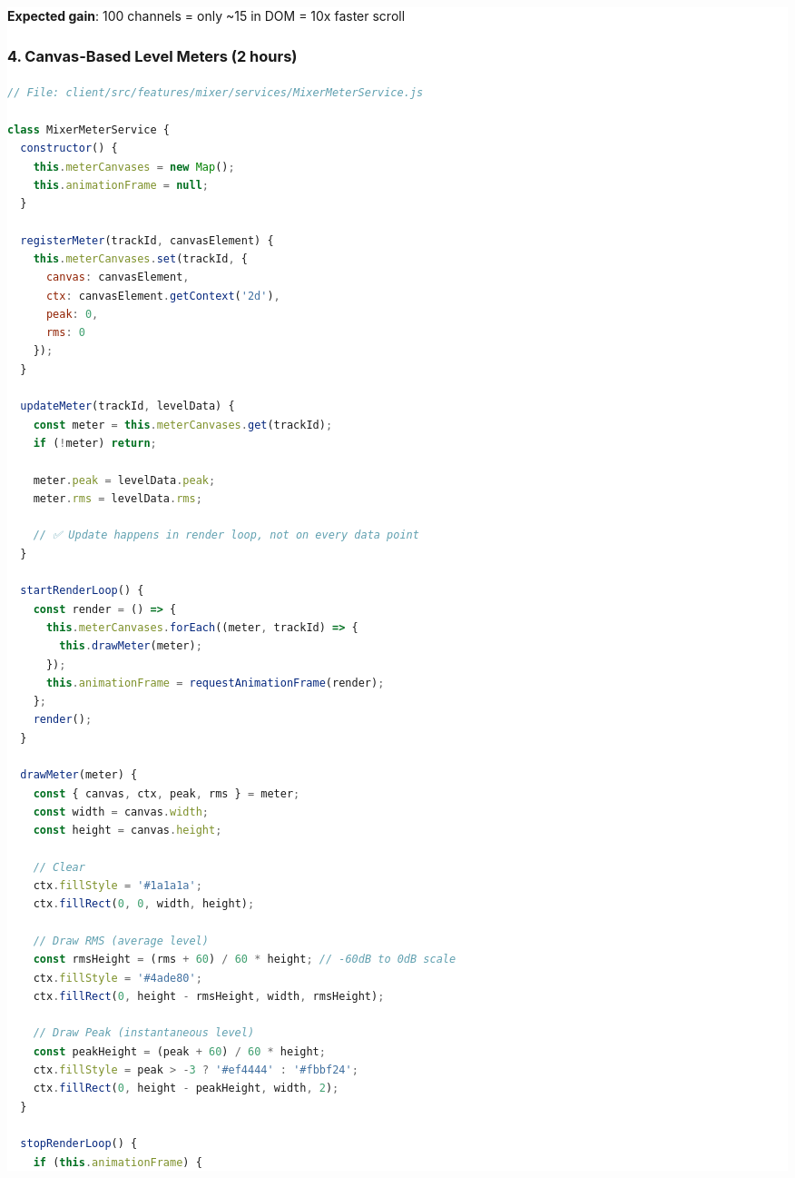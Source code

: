 **Expected gain**: 100 channels = only ~15 in DOM = 10x faster scroll

### 4. Canvas-Based Level Meters (2 hours)

```javascript
// File: client/src/features/mixer/services/MixerMeterService.js

class MixerMeterService {
  constructor() {
    this.meterCanvases = new Map();
    this.animationFrame = null;
  }

  registerMeter(trackId, canvasElement) {
    this.meterCanvases.set(trackId, {
      canvas: canvasElement,
      ctx: canvasElement.getContext('2d'),
      peak: 0,
      rms: 0
    });
  }

  updateMeter(trackId, levelData) {
    const meter = this.meterCanvases.get(trackId);
    if (!meter) return;

    meter.peak = levelData.peak;
    meter.rms = levelData.rms;

    // ✅ Update happens in render loop, not on every data point
  }

  startRenderLoop() {
    const render = () => {
      this.meterCanvases.forEach((meter, trackId) => {
        this.drawMeter(meter);
      });
      this.animationFrame = requestAnimationFrame(render);
    };
    render();
  }

  drawMeter(meter) {
    const { canvas, ctx, peak, rms } = meter;
    const width = canvas.width;
    const height = canvas.height;

    // Clear
    ctx.fillStyle = '#1a1a1a';
    ctx.fillRect(0, 0, width, height);

    // Draw RMS (average level)
    const rmsHeight = (rms + 60) / 60 * height; // -60dB to 0dB scale
    ctx.fillStyle = '#4ade80';
    ctx.fillRect(0, height - rmsHeight, width, rmsHeight);

    // Draw Peak (instantaneous level)
    const peakHeight = (peak + 60) / 60 * height;
    ctx.fillStyle = peak > -3 ? '#ef4444' : '#fbbf24';
    ctx.fillRect(0, height - peakHeight, width, 2);
  }

  stopRenderLoop() {
    if (this.animationFrame) {
```